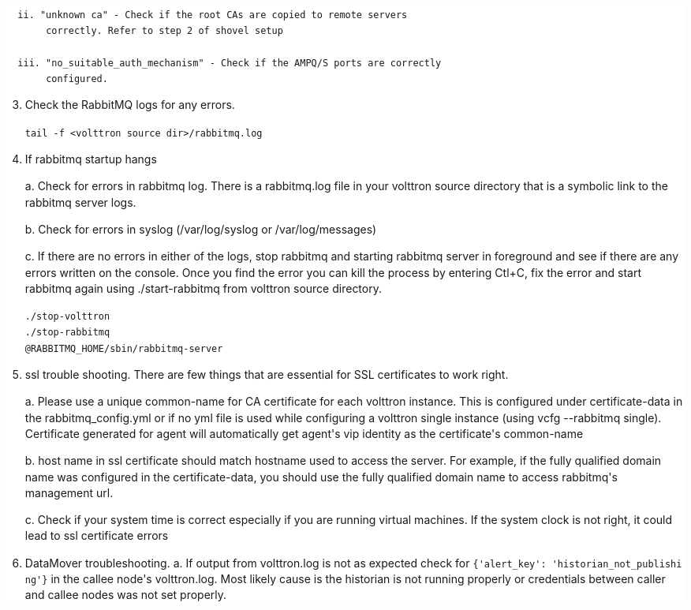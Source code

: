       ii. "unknown ca" - Check if the root CAs are copied to remote servers
           correctly. Refer to step 2 of shovel setup

      iii. "no_suitable_auth_mechanism" - Check if the AMPQ/S ports are correctly
           configured.

   3. Check the RabbitMQ logs for any errors.

       ```
       tail -f <volttron source dir>/rabbitmq.log
       ```


   4. If rabbitmq startup hangs
      
      a. Check for errors in rabbitmq log. There is a rabbitmq.log file in your
      volttron source directory that is a symbolic link to the rabbitmq server
      logs.

      b. Check for errors in syslog (/var/log/syslog or /var/log/messages)
      
      c. If there are no errors in either of the logs, stop rabbitmq and
         starting rabbitmq server in foreground and see if there are any errors
         written on the console. Once you find the error you can kill the
         process by entering Ctl+C, fix the error and start rabbitmq again using
         ./start-rabbitmq from volttron source directory.

         ```
         ./stop-volttron
         ./stop-rabbitmq
         @RABBITMQ_HOME/sbin/rabbitmq-server
         ```

   5. ssl trouble shooting.
      There are few things that are essential for SSL certificates to work
      right.
      
      a. Please use a unique common-name for CA certificate for each volttron
         instance. This is configured under certificate-data in the
         rabbitmq_config.yml or if no yml file is used while configuring a
         volttron single instance (using vcfg --rabbitmq single). Certificate
         generated for agent will automatically get agent's vip identity as the
         certificate's common-name
	 
      b. host name in ssl certificate should match hostname used to access the
      server. For example, if the fully qualified domain name was configured in
      the certificate-data, you should use the fully qualified domain name to
      access rabbitmq's management url.

      c. Check if your system time is correct especially if you are running
      virtual machines. If the system clock is not right, it could lead to
      ssl certificate errors
   
   6. DataMover troubleshooting. 
      a. If output from volttron.log is not as expected check for  ``{'alert_key': 'historian_not_publishing'}`` in the callee node's volttron.log. Most likely cause is the historian is not running properly or credentials between caller and callee nodes was not set properly.  
      